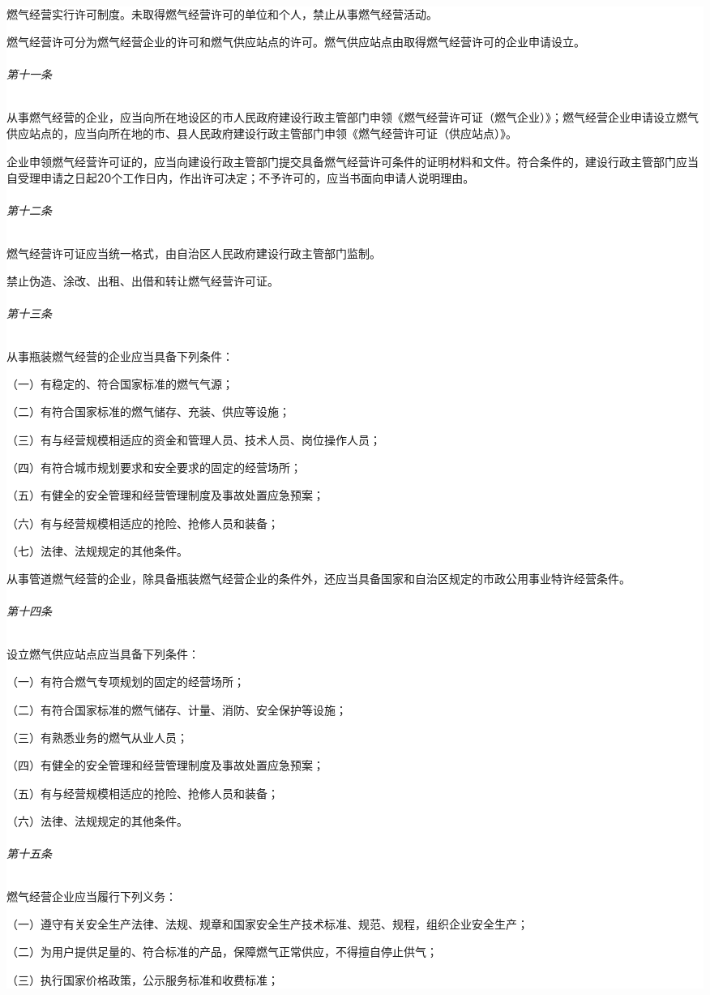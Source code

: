 燃气经营实行许可制度。未取得燃气经营许可的单位和个人，禁止从事燃气经营活动。

燃气经营许可分为燃气经营企业的许可和燃气供应站点的许可。燃气供应站点由取得燃气经营许可的企业申请设立。

###### 第十一条

从事燃气经营的企业，应当向所在地设区的市人民政府建设行政主管部门申领《燃气经营许可证（燃气企业）》；燃气经营企业申请设立燃气供应站点的，应当向所在地的市、县人民政府建设行政主管部门申领《燃气经营许可证（供应站点）》。

企业申领燃气经营许可证的，应当向建设行政主管部门提交具备燃气经营许可条件的证明材料和文件。符合条件的，建设行政主管部门应当自受理申请之日起20个工作日内，作出许可决定；不予许可的，应当书面向申请人说明理由。

###### 第十二条

燃气经营许可证应当统一格式，由自治区人民政府建设行政主管部门监制。

禁止伪造、涂改、出租、出借和转让燃气经营许可证。

###### 第十三条

从事瓶装燃气经营的企业应当具备下列条件：

（一）有稳定的、符合国家标准的燃气气源；

（二）有符合国家标准的燃气储存、充装、供应等设施；

（三）有与经营规模相适应的资金和管理人员、技术人员、岗位操作人员；

（四）有符合城市规划要求和安全要求的固定的经营场所；

（五）有健全的安全管理和经营管理制度及事故处置应急预案；

（六）有与经营规模相适应的抢险、抢修人员和装备；

（七）法律、法规规定的其他条件。

从事管道燃气经营的企业，除具备瓶装燃气经营企业的条件外，还应当具备国家和自治区规定的市政公用事业特许经营条件。

###### 第十四条

设立燃气供应站点应当具备下列条件：

（一）有符合燃气专项规划的固定的经营场所；

（二）有符合国家标准的燃气储存、计量、消防、安全保护等设施；

（三）有熟悉业务的燃气从业人员；

（四）有健全的安全管理和经营管理制度及事故处置应急预案；

（五）有与经营规模相适应的抢险、抢修人员和装备；

（六）法律、法规规定的其他条件。

###### 第十五条

燃气经营企业应当履行下列义务：

（一）遵守有关安全生产法律、法规、规章和国家安全生产技术标准、规范、规程，组织企业安全生产；

（二）为用户提供足量的、符合标准的产品，保障燃气正常供应，不得擅自停止供气；

（三）执行国家价格政策，公示服务标准和收费标准；
